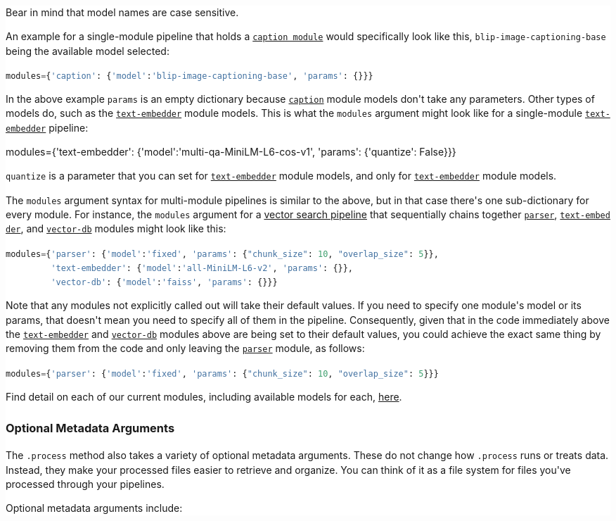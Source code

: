 Bear in mind that model names are case sensitive.

An example for a single-module pipeline that holds a [`caption module`](../../modules/ai_model_modules/caption_module.md) would specifically look like this, `blip-image-captioning-base` being the available model selected:

```python
modules={'caption': {'model':'blip-image-captioning-base', 'params': {}}}
```

In the above example `params` is an empty dictionary because [`caption`](../../modules/ai_model_modules/caption_module.md) module models don't take any parameters. Other types of models do, such as the [`text-embedder`](../../modules/ai_model_modules/text-embedder_module.md) module models. This is what the `modules` argument might look like for a single-module [`text-embedder`](../../modules/ai_model_modules/text-embedder_module.md) pipeline:

modules={'text-embedder': {'model':'multi-qa-MiniLM-L6-cos-v1', 'params': {'quantize': False}}}

`quantize` is a parameter that you can set for [`text-embedder`](../../modules/ai_model_modules/text-embedder_module.md) module models, and only for [`text-embedder`](../../modules/ai_model_modules/text-embedder_module.md) module models.

The `modules` argument syntax for multi-module pipelines is similar to the above, but in that case there's one sub-dictionary for every module. For instance, the `modules` argument for a [vector search pipeline](../../examples/search_pipeline_examples/multi_basic_semantic_search.md) that sequentially chains together [`parser`](../../modules/ai_model_modules/parser_module.md), [`text-embedder`](../../modules/ai_model_modules/text-embedder_module.md), and [`vector-db`](../../modules/database_modules/vector-db_module.md) modules might look like this:

```python
modules={'parser': {'model':'fixed', 'params': {"chunk_size": 10, "overlap_size": 5}},
         'text-embedder': {'model':'all-MiniLM-L6-v2', 'params': {}},
         'vector-db': {'model':'faiss', 'params': {}}}
```

Note that any modules not explicitly called out will take their default values. If you need to specify one module's model or its params, that doesn't mean you need to specify all of them in the pipeline. Consequently, given that in the code immediately above the [`text-embedder`](../../modules/ai_model_modules/text-embedder_module.md) and [`vector-db`](../../modules/database_modules/vector-db_module.md) modules above are being set to their default values, you could achieve the exact same thing by removing them from the code and only leaving the [`parser`](../../modules/ai_model_modules/parser_module.md) module, as follows:

```python
modules={'parser': {'model':'fixed', 'params': {"chunk_size": 10, "overlap_size": 5}}}
```

Find detail on each of our current modules, including available models for each, [here](../../modules/modules_overview.md).

### Optional Metadata Arguments

The `.process` method also takes a variety of optional metadata arguments. These do not change how `.process` runs or treats data. Instead, they make your processed files easier to retrieve and organize. You can think of it as a file system for files you've processed through your pipelines.

Optional metadata arguments include:
